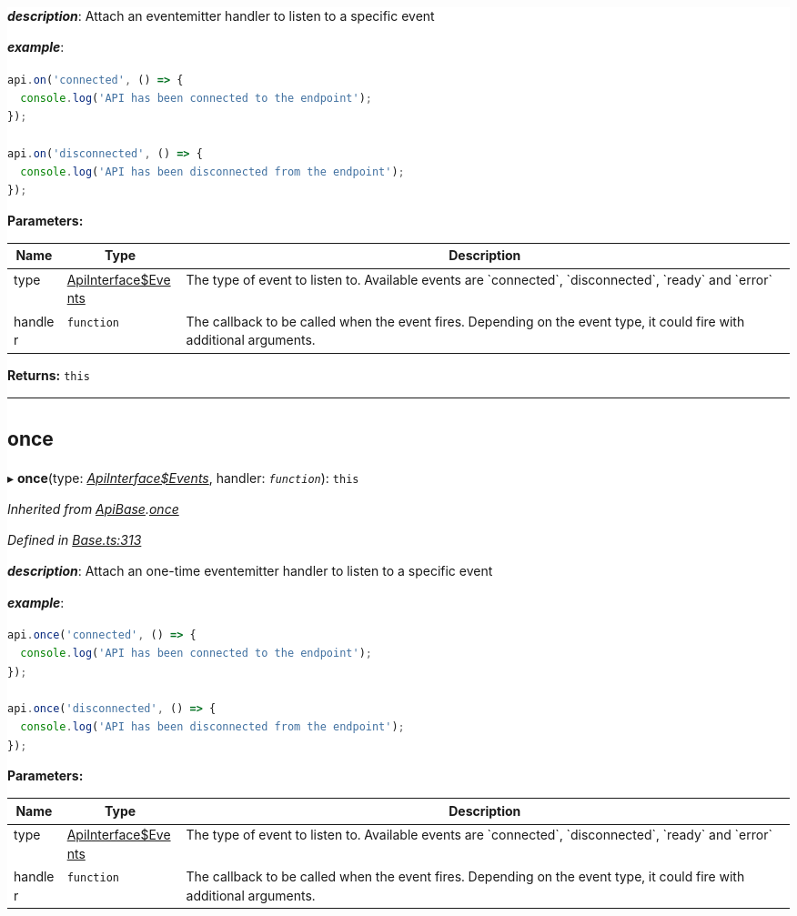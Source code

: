 *__description__*: Attach an eventemitter handler to listen to a specific event

*__example__*:   

```javascript
api.on('connected', () => {
  console.log('API has been connected to the endpoint');
});

api.on('disconnected', () => {
  console.log('API has been disconnected from the endpoint');
});
```

**Parameters:**

| Name | Type | Description |
| ------ | ------ | ------ |
| type | [ApiInterface$Events](../modules/_types_.md#apiinterface_events) |  The type of event to listen to. Available events are \`connected\`, \`disconnected\`, \`ready\` and \`error\` |
| handler | `function` |  The callback to be called when the event fires. Depending on the event type, it could fire with additional arguments. |

**Returns:** `this`

___
<a id="once"></a>

##  once

▸ **once**(type: *[ApiInterface$Events](../modules/_types_.md#apiinterface_events)*, handler: *`function`*): `this`

*Inherited from [ApiBase](_base_.apibase.md).[once](_base_.apibase.md#once)*

*Defined in [Base.ts:313](https://github.com/polkadot-js/api/blob/4dd320f/packages/api/src/Base.ts#L313)*

*__description__*: Attach an one-time eventemitter handler to listen to a specific event

*__example__*:   

```javascript
api.once('connected', () => {
  console.log('API has been connected to the endpoint');
});

api.once('disconnected', () => {
  console.log('API has been disconnected from the endpoint');
});
```

**Parameters:**

| Name | Type | Description |
| ------ | ------ | ------ |
| type | [ApiInterface$Events](../modules/_types_.md#apiinterface_events) |  The type of event to listen to. Available events are \`connected\`, \`disconnected\`, \`ready\` and \`error\` |
| handler | `function` |  The callback to be called when the event fires. Depending on the event type, it could fire with additional arguments. |
